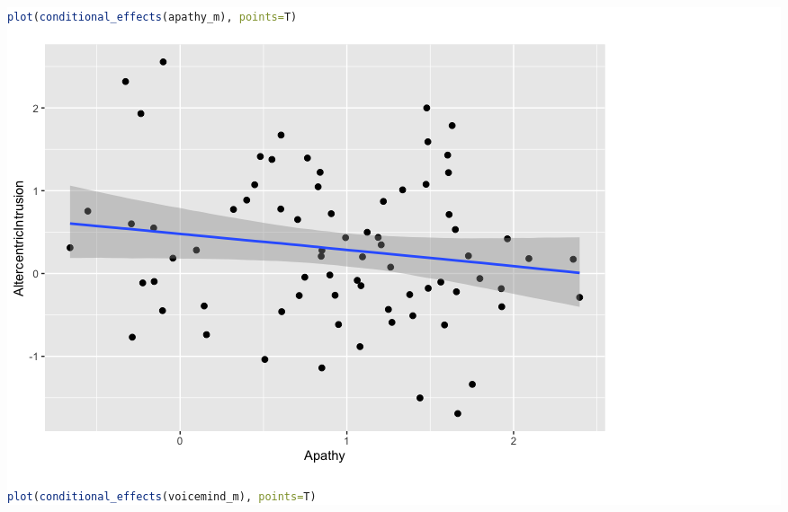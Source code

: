 ``` r
plot(conditional_effects(apathy_m), points=T)
```

![](Assignment3_files/figure-markdown_github/unnamed-chunk-2-29.png)

``` r
plot(conditional_effects(voicemind_m), points=T)
```

